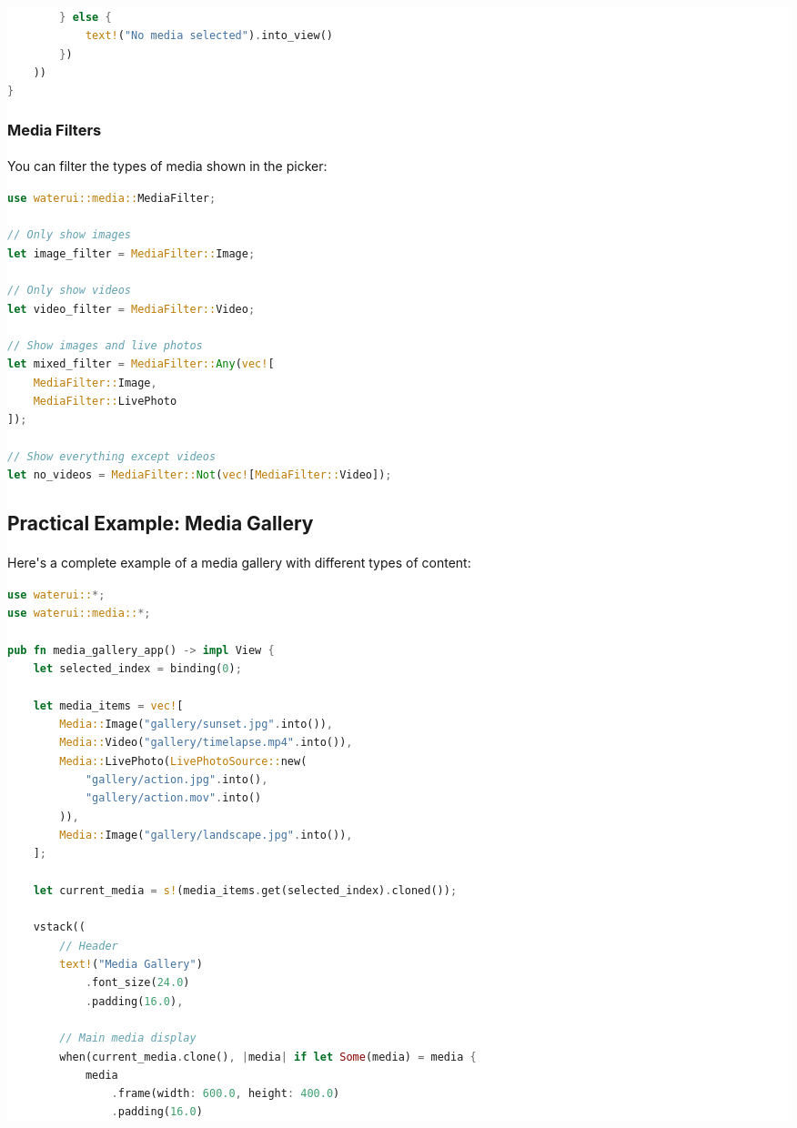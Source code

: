 ```rust
        } else {
            text!("No media selected").into_view()
        })
    ))
}
```

### Media Filters

You can filter the types of media shown in the picker:

```rust
use waterui::media::MediaFilter;

// Only show images
let image_filter = MediaFilter::Image;

// Only show videos
let video_filter = MediaFilter::Video;

// Show images and live photos
let mixed_filter = MediaFilter::Any(vec![
    MediaFilter::Image,
    MediaFilter::LivePhoto
]);

// Show everything except videos
let no_videos = MediaFilter::Not(vec![MediaFilter::Video]);
```

## Practical Example: Media Gallery

Here's a complete example of a media gallery with different types of content:

```rust
use waterui::*;
use waterui::media::*;

pub fn media_gallery_app() -> impl View {
    let selected_index = binding(0);
    
    let media_items = vec![
        Media::Image("gallery/sunset.jpg".into()),
        Media::Video("gallery/timelapse.mp4".into()),
        Media::LivePhoto(LivePhotoSource::new(
            "gallery/action.jpg".into(),
            "gallery/action.mov".into()
        )),
        Media::Image("gallery/landscape.jpg".into()),
    ];
    
    let current_media = s!(media_items.get(selected_index).cloned());
    
    vstack((
        // Header
        text!("Media Gallery")
            .font_size(24.0)
            .padding(16.0),
            
        // Main media display
        when(current_media.clone(), |media| if let Some(media) = media {
            media
                .frame(width: 600.0, height: 400.0)
                .padding(16.0)
```